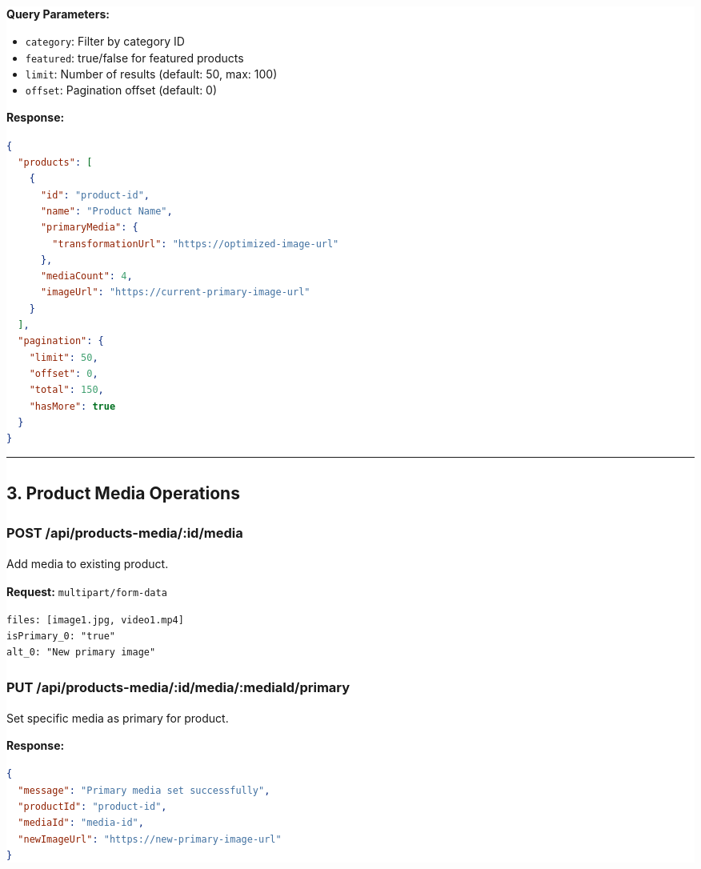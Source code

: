 **Query Parameters:**
- `category`: Filter by category ID
- `featured`: true/false for featured products
- `limit`: Number of results (default: 50, max: 100)
- `offset`: Pagination offset (default: 0)

**Response:**
```json
{
  "products": [
    {
      "id": "product-id",
      "name": "Product Name",
      "primaryMedia": {
        "transformationUrl": "https://optimized-image-url"
      },
      "mediaCount": 4,
      "imageUrl": "https://current-primary-image-url"
    }
  ],
  "pagination": {
    "limit": 50,
    "offset": 0,
    "total": 150,
    "hasMore": true
  }
}
```

---

## 3. Product Media Operations

### POST /api/products-media/:id/media
Add media to existing product.

**Request:** `multipart/form-data`
```
files: [image1.jpg, video1.mp4]
isPrimary_0: "true"
alt_0: "New primary image"
```

### PUT /api/products-media/:id/media/:mediaId/primary
Set specific media as primary for product.

**Response:**
```json
{
  "message": "Primary media set successfully",
  "productId": "product-id",
  "mediaId": "media-id",
  "newImageUrl": "https://new-primary-image-url"
}
```
